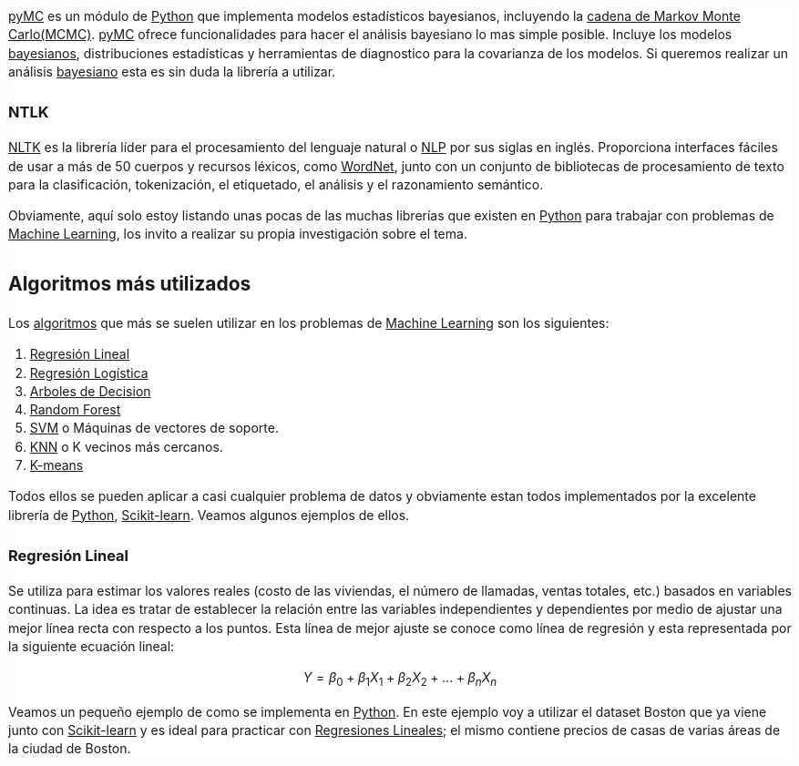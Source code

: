 [pyMC](http://pymc-devs.github.io/pymc/index.html) es un módulo de [Python](http://python.org/) que implementa modelos estadísticos bayesianos, incluyendo la [cadena de Markov Monte Carlo(MCMC)](https://en.wikipedia.org/wiki/Markov_chain_Monte_Carlo). [pyMC](http://pymc-devs.github.io/pymc/index.html)  ofrece funcionalidades para hacer el análisis bayesiano lo mas simple posible. Incluye los modelos [bayesianos](https://es.wikipedia.org/wiki/Inferencia_bayesiana),  distribuciones estadísticas y herramientas de diagnostico  para la covarianza de los modelos. Si queremos realizar un análisis [bayesiano](https://es.wikipedia.org/wiki/Inferencia_bayesiana) esta es sin duda la librería a utilizar.

### NTLK

[NLTK](http://www.nltk.org/) es la librería líder para el procesamiento del lenguaje natural o [NLP](https://es.wikipedia.org/wiki/Procesamiento_de_lenguajes_naturales) por sus siglas en inglés. Proporciona interfaces fáciles de usar a más de 50 cuerpos y recursos léxicos, como [WordNet](https://wordnet.princeton.edu/), junto con un conjunto de bibliotecas de procesamiento de texto para la clasificación, tokenización, el etiquetado, el análisis y el razonamiento semántico. 

Obviamente, aquí solo estoy listando unas pocas de las muchas librerías que existen en [Python](http://python.org/) para trabajar con problemas de [Machine Learning](https://es.wikipedia.org/wiki/Aprendizaje_autom%C3%A1tico), los invito a realizar su propia investigación sobre el tema.

## Algoritmos más utilizados

Los [algoritmos](https://es.wikipedia.org/wiki/Algoritmo)  que más se suelen utilizar en los problemas de [Machine Learning](https://es.wikipedia.org/wiki/Aprendizaje_autom%C3%A1tico) son los siguientes:

1. [Regresión Lineal](https://es.wikipedia.org/wiki/Regresi%C3%B3n_lineal)
2. [Regresión Logística](https://es.wikipedia.org/wiki/Regresi%C3%B3n_log%C3%ADstica)
3. [Arboles de Decision](https://es.wikipedia.org/wiki/%C3%81rbol_de_decisi%C3%B3n)
4. [Random Forest](https://es.wikipedia.org/wiki/Random_forest)
5. [SVM](https://es.wikipedia.org/wiki/M%C3%A1quinas_de_vectores_de_soporte) o Máquinas de vectores de soporte.
6. [KNN](https://es.wikipedia.org/wiki/K-vecinos_m%C3%A1s_cercanos) o K vecinos más cercanos.
7. [K-means](https://es.wikipedia.org/wiki/K-means)

Todos ellos se pueden aplicar a casi cualquier problema de datos y obviamente estan todos implementados por la excelente librería de [Python](http://python.org/), [Scikit-learn](http://scikit-learn.org/stable/). Veamos algunos ejemplos de ellos.

### Regresión Lineal

Se utiliza para estimar los valores reales (costo de las viviendas, el número de llamadas, ventas totales, etc.) basados en variables continuas. La idea es tratar de establecer la relación entre las variables independientes y dependientes por medio de ajustar una mejor línea recta con respecto a los puntos. Esta línea de mejor ajuste se conoce como línea de regresión y esta representada por la siguiente ecuación lineal:

$$Y = \beta_{0} + \beta_{1}X_{1} + \beta_{2}X_{2} + ... + \beta_{n}X_{n}$$

Veamos un pequeño ejemplo de como se implementa en [Python](http://python.org/). En este ejemplo voy a utilizar el dataset Boston que ya viene junto con [Scikit-learn](http://scikit-learn.org/stable/) y es ideal para practicar con [Regresiones Lineales](https://es.wikipedia.org/wiki/Regresi%C3%B3n_lineal); el mismo contiene precios de casas de varias áreas de la ciudad de Boston. 
